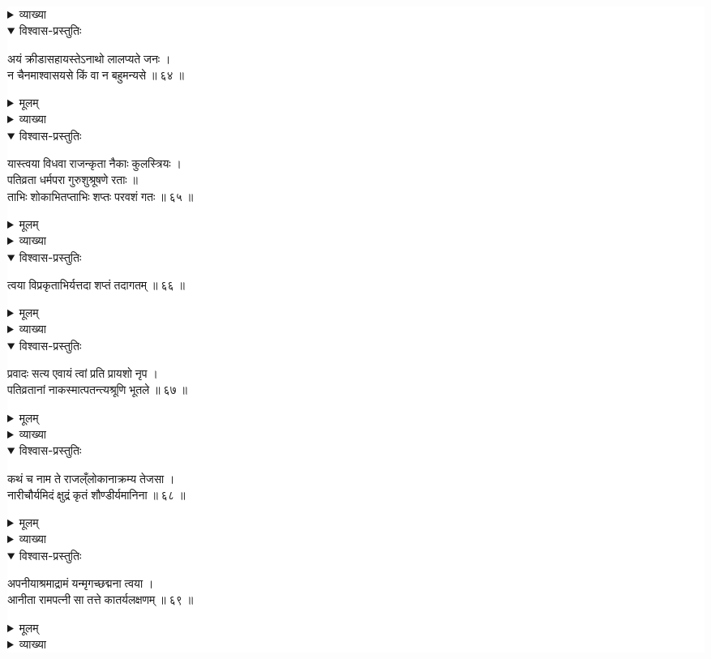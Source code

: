 <details><summary>व्याख्या</summary></details>

<details open><summary>विश्वास-प्रस्तुतिः</summary>

अयं क्रीडासहायस्तेऽनाथो लालप्यते जनः ।  
न चैनमाश्वासयसे किं वा न बहुमन्यसे ॥ ६४ ॥
</details>

<details><summary>मूलम्</summary></details>

<details><summary>व्याख्या</summary></details>

<details open><summary>विश्वास-प्रस्तुतिः</summary>

यास्त्वया विधवा राजन्कृता नैकाः कुलस्त्रियः ।  
पतिव्रता धर्मपरा गुरुशुश्रूषणे रताः ॥  
ताभिः शोकाभितप्ताभिः शप्तः परवशं गतः ॥ ६५ ॥
</details>

<details><summary>मूलम्</summary></details>

<details><summary>व्याख्या</summary></details>

<details open><summary>विश्वास-प्रस्तुतिः</summary>

त्वया विप्रकृताभिर्यत्तदा शप्तं तदागतम् ॥ ६६ ॥
</details>

<details><summary>मूलम्</summary></details>

<details><summary>व्याख्या</summary></details>

<details open><summary>विश्वास-प्रस्तुतिः</summary>

प्रवादः सत्य एवायं त्वां प्रति प्रायशो नृप ।  
पतिव्रतानां नाकस्मात्पतन्त्यश्रूणि भूतले ॥ ६७ ॥
</details>

<details><summary>मूलम्</summary></details>

<details><summary>व्याख्या</summary></details>

<details open><summary>विश्वास-प्रस्तुतिः</summary>

कथं च नाम ते राजल्ँलोकानाक्रम्य तेजसा ।  
नारीचौर्यमिदं क्षुद्रं कृतं शौण्डीर्यमानिना ॥ ६८ ॥
</details>

<details><summary>मूलम्</summary></details>

<details><summary>व्याख्या</summary></details>

<details open><summary>विश्वास-प्रस्तुतिः</summary>

अपनीयाश्रमाद्रामं यन्मृगच्छद्मना त्वया ।  
आनीता रामपत्नी सा तत्ते कातर्यलक्षणम् ॥ ६९ ॥
</details>

<details><summary>मूलम्</summary></details>

<details><summary>व्याख्या</summary></details>
